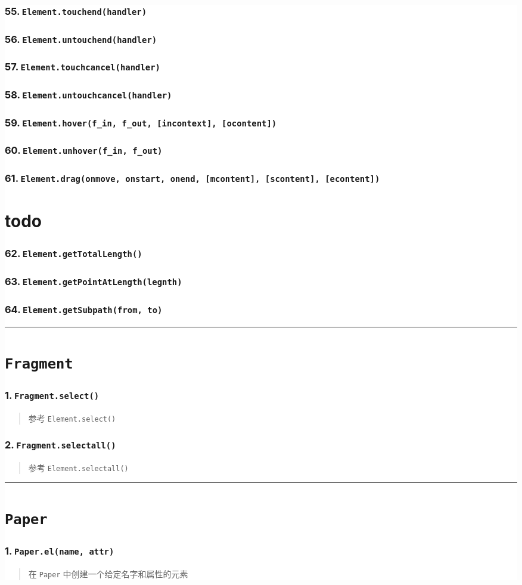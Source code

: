 ### 55. `Element.touchend(handler)`

### 56. `Element.untouchend(handler)`

### 57. `Element.touchcancel(handler)`

### 58. `Element.untouchcancel(handler)`

### 59. `Element.hover(f_in, f_out, [incontext], [ocontent])`

### 60. `Element.unhover(f_in, f_out)`

### 61. `Element.drag(onmove, onstart, onend, [mcontent], [scontent], [econtent])`

# todo

### 62. `Element.getTotalLength()`

### 63. `Element.getPointAtLength(legnth)`

### 64. `Element.getSubpath(from, to)`


----------


# `Fragment`

### 1. `Fragment.select()`
> 参考 `Element.select()`


### 2. `Fragment.selectall()`
> 参考 `Element.selectall()`	








----------

# `Paper`

### 1. `Paper.el(name, attr)`
> 在 `Paper` 中创建一个给定名字和属性的元素
